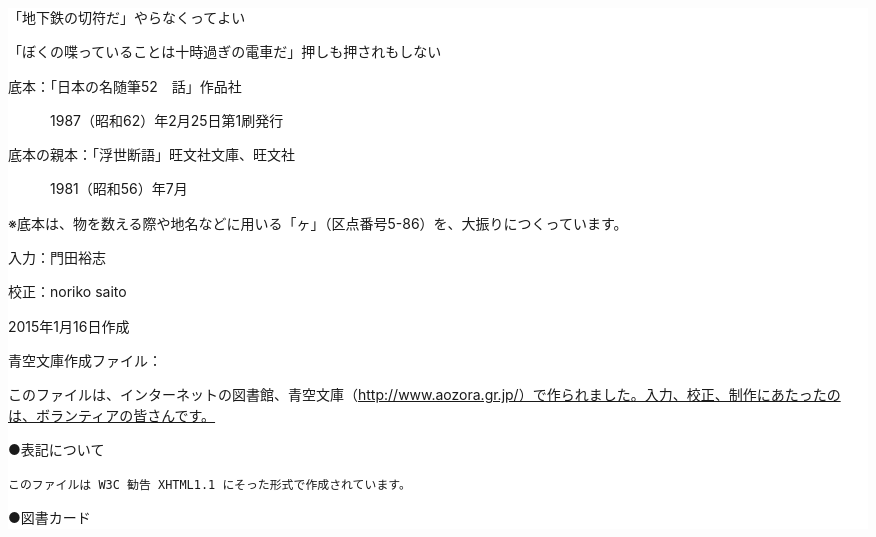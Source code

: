 「地下鉄の切符だ」やらなくってよい

「ぼくの喋っていることは十時過ぎの電車だ」押しも押されもしない













底本：「日本の名随筆52　話」作品社

　　　1987（昭和62）年2月25日第1刷発行

底本の親本：「浮世断語」旺文社文庫、旺文社

　　　1981（昭和56）年7月

※底本は、物を数える際や地名などに用いる「ヶ」（区点番号5-86）を、大振りにつくっています。

入力：門田裕志

校正：noriko saito

2015年1月16日作成

青空文庫作成ファイル：

このファイルは、インターネットの図書館、青空文庫（http://www.aozora.gr.jp/）で作られました。入力、校正、制作にあたったのは、ボランティアの皆さんです。











●表記について


	このファイルは W3C 勧告 XHTML1.1 にそった形式で作成されています。







●図書カード
